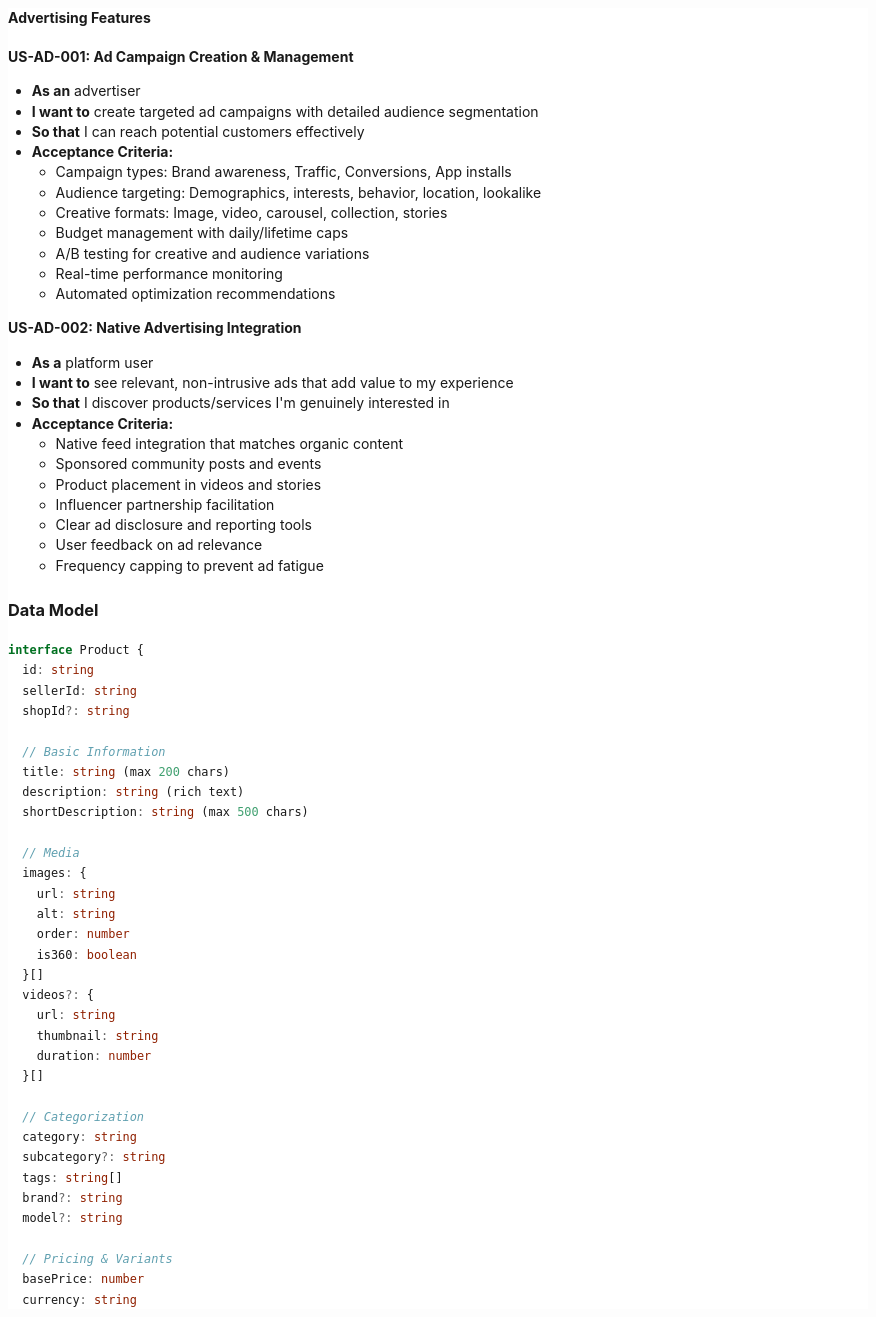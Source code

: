 #### Advertising Features

**US-AD-001: Ad Campaign Creation & Management**
- **As an** advertiser
- **I want to** create targeted ad campaigns with detailed audience segmentation
- **So that** I can reach potential customers effectively
- **Acceptance Criteria:**
  - Campaign types: Brand awareness, Traffic, Conversions, App installs
  - Audience targeting: Demographics, interests, behavior, location, lookalike
  - Creative formats: Image, video, carousel, collection, stories
  - Budget management with daily/lifetime caps
  - A/B testing for creative and audience variations
  - Real-time performance monitoring
  - Automated optimization recommendations

**US-AD-002: Native Advertising Integration**
- **As a** platform user
- **I want to** see relevant, non-intrusive ads that add value to my experience
- **So that** I discover products/services I'm genuinely interested in
- **Acceptance Criteria:**
  - Native feed integration that matches organic content
  - Sponsored community posts and events
  - Product placement in videos and stories
  - Influencer partnership facilitation
  - Clear ad disclosure and reporting tools
  - User feedback on ad relevance
  - Frequency capping to prevent ad fatigue

### Data Model

```typescript
interface Product {
  id: string
  sellerId: string
  shopId?: string
  
  // Basic Information
  title: string (max 200 chars)
  description: string (rich text)
  shortDescription: string (max 500 chars)
  
  // Media
  images: {
    url: string
    alt: string
    order: number
    is360: boolean
  }[]
  videos?: {
    url: string
    thumbnail: string
    duration: number
  }[]
  
  // Categorization
  category: string
  subcategory?: string
  tags: string[]
  brand?: string
  model?: string
  
  // Pricing & Variants
  basePrice: number
  currency: string
```
